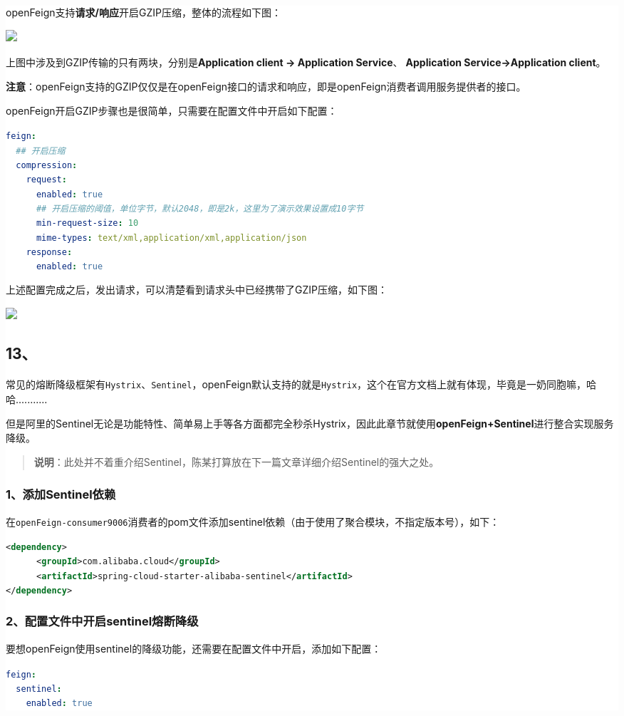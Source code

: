 openFeign支持**请求/响应**开启GZIP压缩，整体的流程如下图：

![](http://124.221.134.51/BlogImage/openFeign/12.png)

上图中涉及到GZIP传输的只有两块，分别是**Application client -> Application Service**、 **Application Service->Application client**。

**注意**：openFeign支持的GZIP仅仅是在openFeign接口的请求和响应，即是openFeign消费者调用服务提供者的接口。

openFeign开启GZIP步骤也是很简单，只需要在配置文件中开启如下配置：

```yaml
feign:
  ## 开启压缩
  compression:
    request:
      enabled: true
      ## 开启压缩的阈值，单位字节，默认2048，即是2k，这里为了演示效果设置成10字节
      min-request-size: 10
      mime-types: text/xml,application/xml,application/json
    response:
      enabled: true
```

上述配置完成之后，发出请求，可以清楚看到请求头中已经携带了GZIP压缩，如下图：

![](http://124.221.134.51/BlogImage/openFeign/14.png)



## 13、	

常见的熔断降级框架有`Hystrix`、`Sentinel`，openFeign默认支持的就是`Hystrix`，这个在官方文档上就有体现，毕竟是一奶同胞嘛，哈哈...........

但是阿里的Sentinel无论是功能特性、简单易上手等各方面都完全秒杀Hystrix，因此此章节就使用**openFeign+Sentinel**进行整合实现服务降级。

> **说明**：此处并不着重介绍Sentinel，陈某打算放在下一篇文章详细介绍Sentinel的强大之处。

### 1、添加Sentinel依赖

在`openFeign-consumer9006`消费者的pom文件添加sentinel依赖（由于使用了聚合模块，不指定版本号），如下：

```xml
<dependency>
      <groupId>com.alibaba.cloud</groupId>
      <artifactId>spring-cloud-starter-alibaba-sentinel</artifactId>
</dependency>
```

### 2、配置文件中开启sentinel熔断降级

要想openFeign使用sentinel的降级功能，还需要在配置文件中开启，添加如下配置：

```yaml
feign:
  sentinel:
    enabled: true
```
